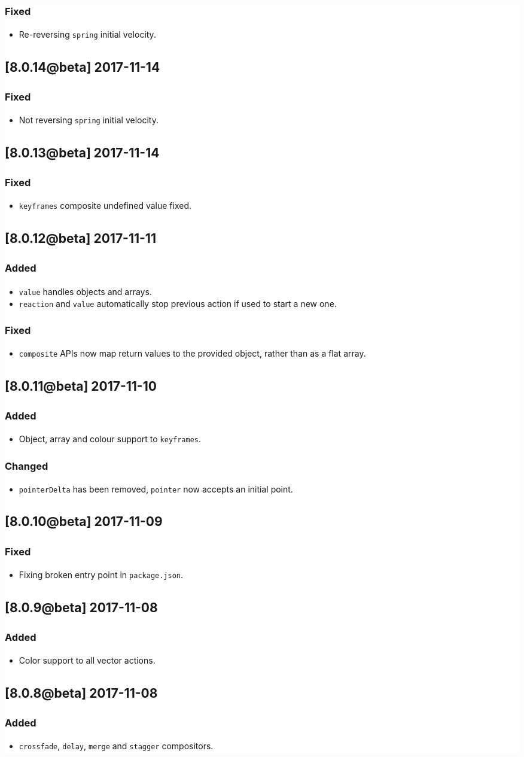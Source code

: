 ### Fixed
- Re-reversing `spring` initial velocity.

## [8.0.14@beta] 2017-11-14

### Fixed
- Not reversing `spring` initial velocity.

## [8.0.13@beta] 2017-11-14

### Fixed
- `keyframes` composite undefined value fixed.

## [8.0.12@beta] 2017-11-11

### Added
- `value` handles objects and arrays.
- `reaction` and `value` automatically stop previous action if used to start a new one.

### Fixed
- `composite` APIs now map return values to the provided object, rather than as a flat array.

## [8.0.11@beta] 2017-11-10

### Added
- Object, array and colour support to `keyframes`.

### Changed
- `pointerDelta` has been removed, `pointer` now accepts an initial point.

## [8.0.10@beta] 2017-11-09

### Fixed
- Fixing broken entry point in `package.json`.

## [8.0.9@beta] 2017-11-08

### Added
- Color support to all vector actions.

## [8.0.8@beta] 2017-11-08

### Added
- `crossfade`, `delay`, `merge` and `stagger` compositors.
